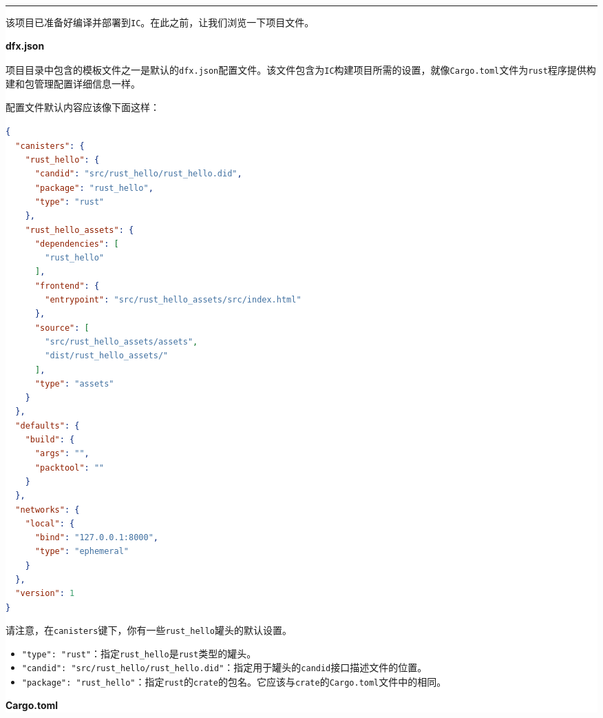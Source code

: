 ------

该项目已准备好编译并部署到`IC`。在此之前，让我们浏览一下项目文件。

**dfx.json**

项目目录中包含的模板文件之一是默认的`dfx.json`配置文件。该文件包含为`IC`构建项目所需的设置，就像`Cargo.toml`文件为`rust`程序提供构建和包管理配置详细信息一样。

配置文件默认内容应该像下面这样：

``` json 
{
  "canisters": {
    "rust_hello": {
      "candid": "src/rust_hello/rust_hello.did",
      "package": "rust_hello",
      "type": "rust"
    },
    "rust_hello_assets": {
      "dependencies": [
        "rust_hello"
      ],
      "frontend": {
        "entrypoint": "src/rust_hello_assets/src/index.html"
      },
      "source": [
        "src/rust_hello_assets/assets",
        "dist/rust_hello_assets/"
      ],
      "type": "assets"
    }
  },
  "defaults": {
    "build": {
      "args": "",
      "packtool": ""
    }
  },
  "networks": {
    "local": {
      "bind": "127.0.0.1:8000",
      "type": "ephemeral"
    }
  },
  "version": 1
}
```

请注意，在`canisters`键下，你有一些`rust_hello`罐头的默认设置。

- `"type": "rust"`：指定`rust_hello`是`rust`类型的罐头。
- `"candid": "src/rust_hello/rust_hello.did"`：指定用于罐头的`candid`接口描述文件的位置。
- `"package": "rust_hello"`：指定`rust`的`crate`的包名。它应该与`crate`的`Cargo.toml`文件中的相同。

**Cargo.toml**
